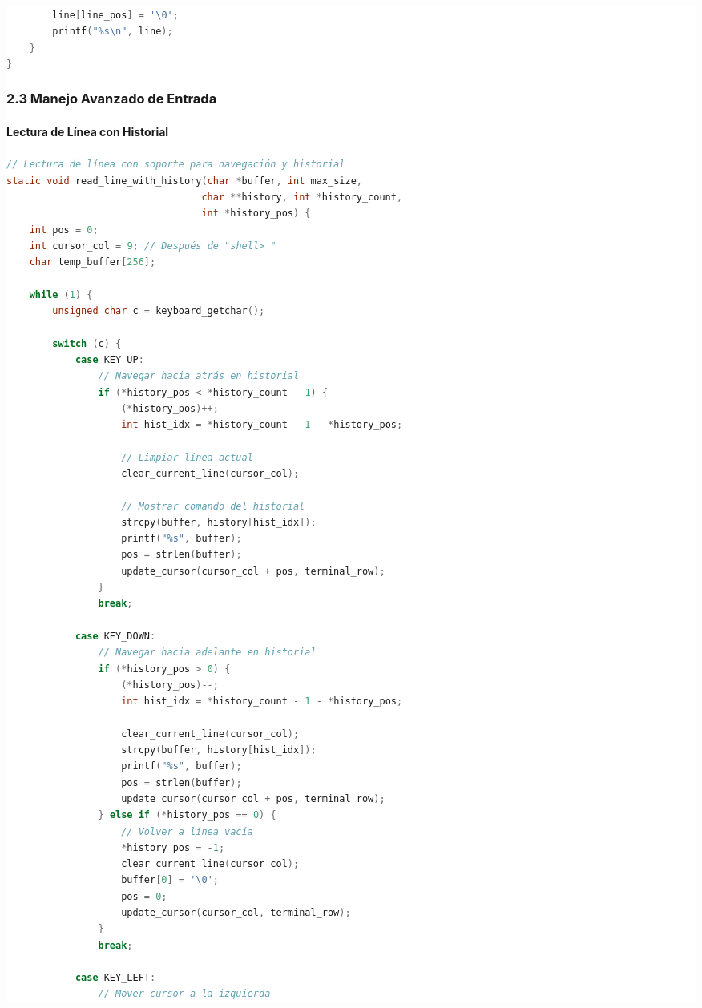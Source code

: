 ```c
        line[line_pos] = '\0';
        printf("%s\n", line);
    }
}
```

### 2.3 Manejo Avanzado de Entrada

#### Lectura de Línea con Historial

```c
// Lectura de línea con soporte para navegación y historial
static void read_line_with_history(char *buffer, int max_size, 
                                  char **history, int *history_count, 
                                  int *history_pos) {
    int pos = 0;
    int cursor_col = 9; // Después de "shell> "
    char temp_buffer[256];
    
    while (1) {
        unsigned char c = keyboard_getchar();
        
        switch (c) {
            case KEY_UP:
                // Navegar hacia atrás en historial
                if (*history_pos < *history_count - 1) {
                    (*history_pos)++;
                    int hist_idx = *history_count - 1 - *history_pos;
                    
                    // Limpiar línea actual
                    clear_current_line(cursor_col);
                    
                    // Mostrar comando del historial
                    strcpy(buffer, history[hist_idx]);
                    printf("%s", buffer);
                    pos = strlen(buffer);
                    update_cursor(cursor_col + pos, terminal_row);
                }
                break;
                
            case KEY_DOWN:
                // Navegar hacia adelante en historial
                if (*history_pos > 0) {
                    (*history_pos)--;
                    int hist_idx = *history_count - 1 - *history_pos;
                    
                    clear_current_line(cursor_col);
                    strcpy(buffer, history[hist_idx]);
                    printf("%s", buffer);
                    pos = strlen(buffer);
                    update_cursor(cursor_col + pos, terminal_row);
                } else if (*history_pos == 0) {
                    // Volver a línea vacía
                    *history_pos = -1;
                    clear_current_line(cursor_col);
                    buffer[0] = '\0';
                    pos = 0;
                    update_cursor(cursor_col, terminal_row);
                }
                break;
                
            case KEY_LEFT:
                // Mover cursor a la izquierda
```